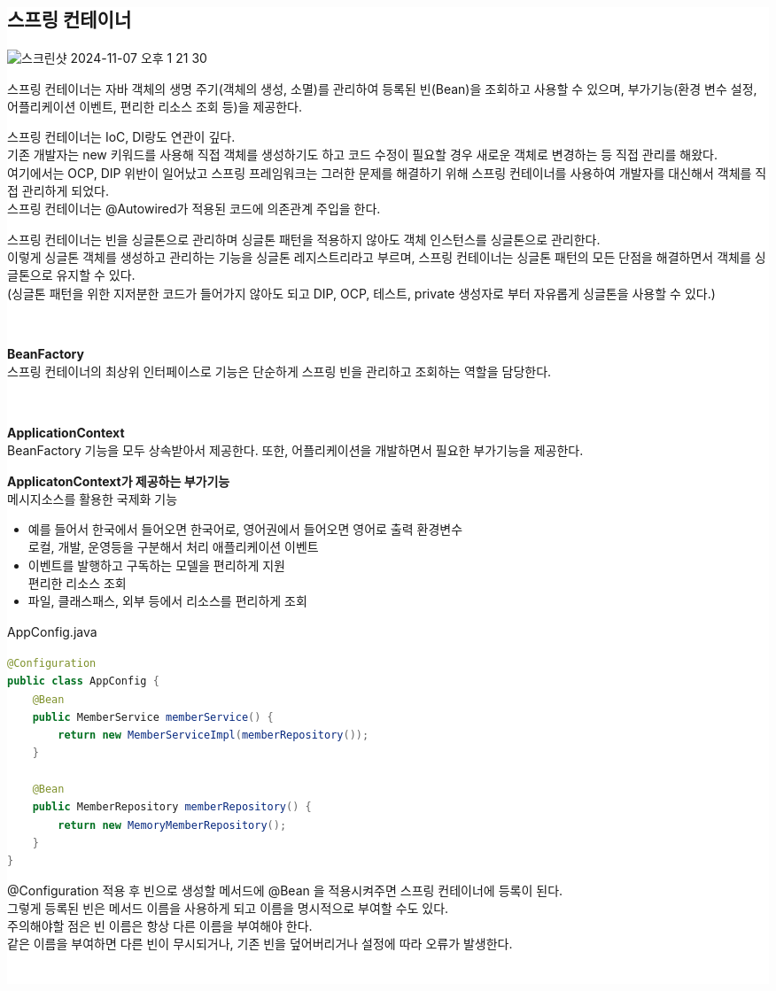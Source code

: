 ## 스프링 컨테이너

<img width="752" alt="스크린샷 2024-11-07 오후 1 21 30" src="https://github.com/user-attachments/assets/6e6ea115-6173-4955-97c8-773bcf54f4e1">

스프링 컨테이너는 자바 객체의 생명 주기(객체의 생성, 소멸)를 관리하여 등록된 빈(Bean)을 조회하고 사용할 수 있으며, 부가기능(환경 변수 설정, 어플리케이션 이벤트, 편리한 리소스 조회 등)을 제공한다.  

스프링 컨테이너는 IoC, DI랑도 연관이 깊다.  
기존 개발자는 new 키워드를 사용해 직접 객체를 생성하기도 하고 코드 수정이 필요할 경우 새로운 객체로 변경하는 등 직접 관리를 해왔다.  
여기에서는 OCP, DIP 위반이 일어났고 스프링 프레임워크는 그러한 문제를 해결하기 위해 스프링 컨테이너를 사용하여 개발자를 대신해서 객체를 직접 관리하게 되었다.  
스프링 컨테이너는 @Autowired가 적용된 코드에 의존관계 주입을 한다.  

스프링 컨테이너는 빈을 싱글톤으로 관리하며 싱글톤 패턴을 적용하지 않아도 객체 인스턴스를 싱글톤으로 관리한다.  
이렇게 싱글톤 객체를 생성하고 관리하는 기능을 싱글톤 레지스트리라고 부르며, 스프링 컨테이너는 싱글톤 패턴의 모든 단점을 해결하면서 객체를 싱글톤으로 유지할 수 있다.  
(싱글톤 패턴을 위한 지저분한 코드가 들어가지 않아도 되고 DIP, OCP, 테스트, private 생성자로 부터 자유롭게 싱글톤을 사용할 수 있다.)  

<br>

**BeanFactory**  
스프링 컨테이너의 최상위 인터페이스로 기능은 단순하게 스프링 빈을 관리하고 조회하는 역할을 담당한다.  

<br>

**ApplicationContext**  
BeanFactory 기능을 모두 상속받아서 제공한다. 또한, 어플리케이션을 개발하면서 필요한 부가기능을 제공한다.  

**ApplicatonContext가 제공하는 부가기능**  
메시지소스를 활용한 국제화 기능  
 - 예를 들어서 한국에서 들어오면 한국어로, 영어권에서 들어오면 영어로 출력 환경변수  
로컬, 개발, 운영등을 구분해서 처리 애플리케이션 이벤트  
 - 이벤트를 발행하고 구독하는 모델을 편리하게 지원  
편리한 리소스 조회  
 - 파일, 클래스패스, 외부 등에서 리소스를 편리하게 조회  
  
AppConfig.java  
```java
@Configuration
public class AppConfig {
    @Bean
    public MemberService memberService() {
        return new MemberServiceImpl(memberRepository());
    }

    @Bean
    public MemberRepository memberRepository() {
        return new MemoryMemberRepository();
    }
}
```
@Configuration 적용 후 빈으로 생성할 메서드에 @Bean 을 적용시켜주면 스프링 컨테이너에 등록이 된다.  
그렇게 등록된 빈은 메서드 이름을 사용하게 되고 이름을 명시적으로 부여할 수도 있다.  
주의해야할 점은 빈 이름은 항상 다른 이름을 부여해야 한다.  
같은 이름을 부여하면 다른 빈이 무시되거나, 기존 빈을 덮어버리거나 설정에 따라 오류가 발생한다.  

<br>
